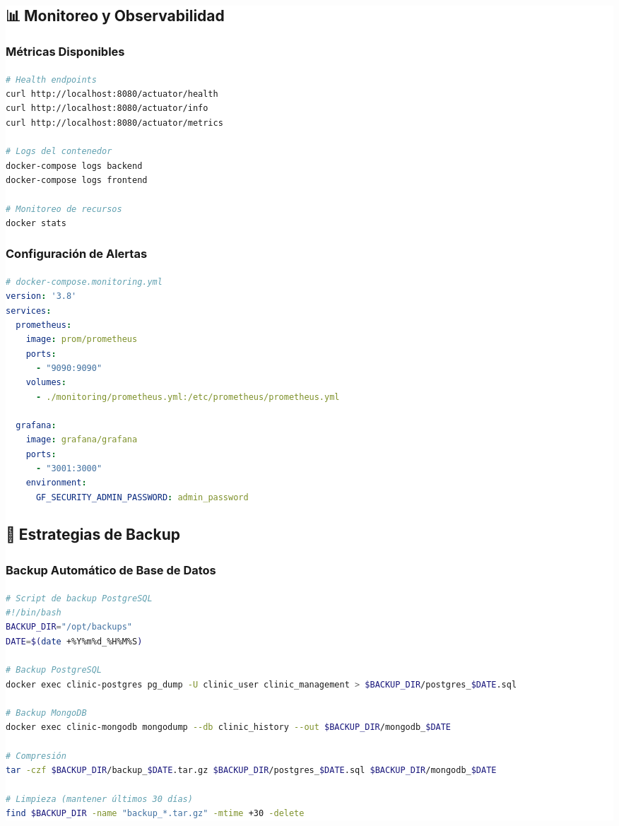 ## 📊 Monitoreo y Observabilidad

### **Métricas Disponibles**

```bash
# Health endpoints
curl http://localhost:8080/actuator/health
curl http://localhost:8080/actuator/info
curl http://localhost:8080/actuator/metrics

# Logs del contenedor
docker-compose logs backend
docker-compose logs frontend

# Monitoreo de recursos
docker stats
```

### **Configuración de Alertas**

```yaml
# docker-compose.monitoring.yml
version: '3.8'
services:
  prometheus:
    image: prom/prometheus
    ports:
      - "9090:9090"
    volumes:
      - ./monitoring/prometheus.yml:/etc/prometheus/prometheus.yml

  grafana:
    image: grafana/grafana
    ports:
      - "3001:3000"
    environment:
      GF_SECURITY_ADMIN_PASSWORD: admin_password
```

## 🔄 Estrategias de Backup

### **Backup Automático de Base de Datos**

```bash
# Script de backup PostgreSQL
#!/bin/bash
BACKUP_DIR="/opt/backups"
DATE=$(date +%Y%m%d_%H%M%S)

# Backup PostgreSQL
docker exec clinic-postgres pg_dump -U clinic_user clinic_management > $BACKUP_DIR/postgres_$DATE.sql

# Backup MongoDB
docker exec clinic-mongodb mongodump --db clinic_history --out $BACKUP_DIR/mongodb_$DATE

# Compresión
tar -czf $BACKUP_DIR/backup_$DATE.tar.gz $BACKUP_DIR/postgres_$DATE.sql $BACKUP_DIR/mongodb_$DATE

# Limpieza (mantener últimos 30 días)
find $BACKUP_DIR -name "backup_*.tar.gz" -mtime +30 -delete
```
